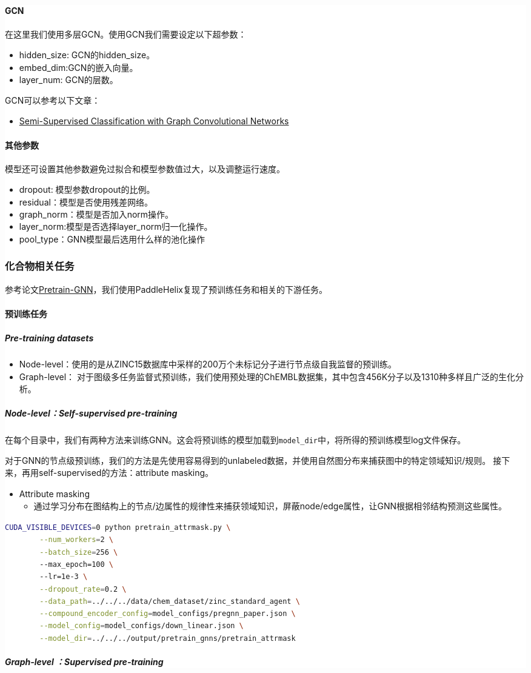 #### GCN
在这里我们使用多层GCN。使用GCN我们需要设定以下超参数：

- hidden_size: GCN的hidden_size。
- embed_dim:GCN的嵌入向量。
- layer_num:  GCN的层数。

GCN可以参考以下文章：

- [Semi-Supervised Classification with Graph Convolutional Networks](https://arxiv.org/pdf/1609.02907.pdf)


#### 其他参数
模型还可设置其他参数避免过拟合和模型参数值过大，以及调整运行速度。

- dropout: 模型参数dropout的比例。
- residual：模型是否使用残差网络。
- graph_norm：模型是否加入norm操作。
- layer_norm:模型是否选择layer_norm归一化操作。
- pool_type：GNN模型最后选用什么样的池化操作

### 化合物相关任务

参考论文[Pretrain-GNN](https://openreview.net/pdf?id=HJlWWJSFDH)，我们使用PaddleHelix复现了预训练任务和相关的下游任务。
#### 预训练任务

##### Pre-training datasets
 -  Node-level：使用的是从ZINC15数据库中采样的200万个未标记分子进行节点级自我监督的预训练。
 - Graph-level： 对于图级多任务监督式预训练，我们使用预处理的ChEMBL数据集，其中包含456K分子以及1310种多样且广泛的生化分析。

##### Node-level：Self-supervised pre-training

 在每个目录中，我们有两种方法来训练GNN。这会将预训练的模型加载到`model_dir`中，将所得的预训练模型log文件保存。

对于GNN的节点级预训练，我们的方法是先使用容易得到的unlabeled数据，并使用自然图分布来捕获图中的特定领域知识/规则。 接下来，再用self-supervised的方法：attribute masking。 

 - Attribute masking
    - 通过学习分布在图结构上的节点/边属性的规律性来捕获领域知识，屏蔽node/edge属性，让GNN根据相邻结构预测这些属性。
```bash
CUDA_VISIBLE_DEVICES=0 python pretrain_attrmask.py \
        --num_workers=2 \
        --batch_size=256 \ 
        --max_epoch=100 \ 
        --lr=1e-3 \
        --dropout_rate=0.2 \
        --data_path=../../../data/chem_dataset/zinc_standard_agent \
        --compound_encoder_config=model_configs/pregnn_paper.json \
        --model_config=model_configs/down_linear.json \
        --model_dir=../../../output/pretrain_gnns/pretrain_attrmask
```

##### Graph-level ：Supervised pre-training
